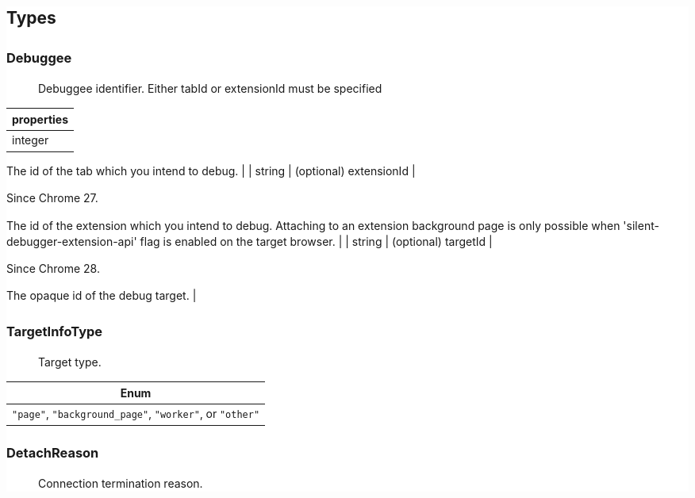 </section>

<section>

<div class="api-reference">

## Types

<div>

### Debuggee

<dd>Debuggee identifier. Either tabId or extensionId must be specified</dd>

| properties |
|---|
| integer | <span class="optional">(optional)</span> tabId | 

The id of the tab which you intend to debug.
 |
| string | <span class="optional">(optional)</span> extensionId | 

Since Chrome 27.

The id of the extension which you intend to debug. Attaching to an extension background page is only possible when 'silent-debugger-extension-api' flag is enabled on the target browser.
 |
| string | <span class="optional">(optional)</span> targetId | 

Since Chrome 28.

The opaque id of the debug target.
 |

</div>

<div>

### TargetInfoType

<dd>Target type.</dd>

| Enum |
|---|
| `"page"`, `"background_page"`, `"worker"`, or `"other"` |

</div>

<div>

### DetachReason

<dd>Connection termination reason.</dd>
